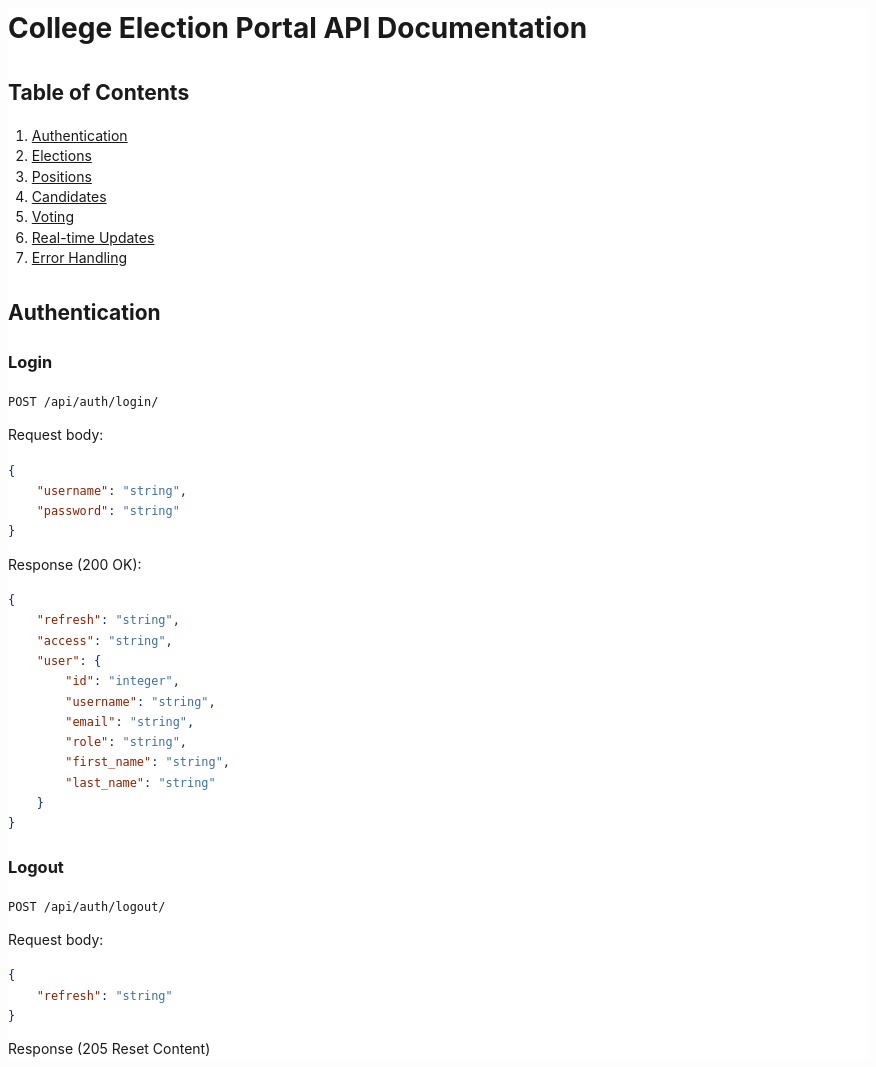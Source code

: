 # College Election Portal API Documentation

## Table of Contents
1. [Authentication](#authentication)
2. [Elections](#elections)
3. [Positions](#positions)
4. [Candidates](#candidates)
5. [Voting](#voting)
6. [Real-time Updates](#real-time-updates)
7. [Error Handling](#error-handling)

## Authentication

### Login
```http
POST /api/auth/login/
```
Request body:
```json
{
    "username": "string",
    "password": "string"
}
```
Response (200 OK):
```json
{
    "refresh": "string",
    "access": "string",
    "user": {
        "id": "integer",
        "username": "string",
        "email": "string",
        "role": "string",
        "first_name": "string",
        "last_name": "string"
    }
}
```

### Logout
```http
POST /api/auth/logout/
```
Request body:
```json
{
    "refresh": "string"
}
```
Response (205 Reset Content)
